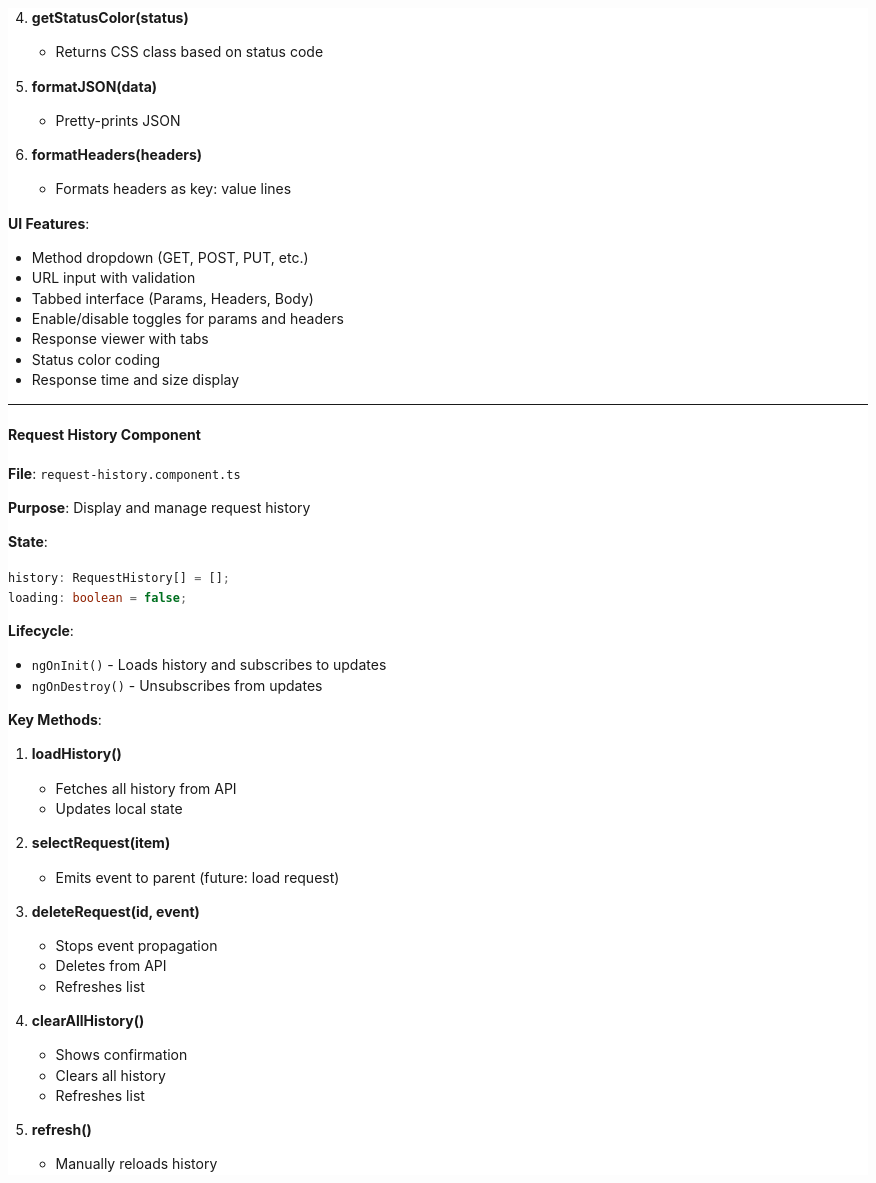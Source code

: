 4. **getStatusColor(status)**
   - Returns CSS class based on status code

5. **formatJSON(data)**
   - Pretty-prints JSON

6. **formatHeaders(headers)**
   - Formats headers as key: value lines

**UI Features**:
- Method dropdown (GET, POST, PUT, etc.)
- URL input with validation
- Tabbed interface (Params, Headers, Body)
- Enable/disable toggles for params and headers
- Response viewer with tabs
- Status color coding
- Response time and size display

---

#### Request History Component

**File**: `request-history.component.ts`

**Purpose**: Display and manage request history

**State**:
```typescript
history: RequestHistory[] = [];
loading: boolean = false;
```

**Lifecycle**:
- `ngOnInit()` - Loads history and subscribes to updates
- `ngOnDestroy()` - Unsubscribes from updates

**Key Methods**:

1. **loadHistory()**
   - Fetches all history from API
   - Updates local state

2. **selectRequest(item)**
   - Emits event to parent (future: load request)

3. **deleteRequest(id, event)**
   - Stops event propagation
   - Deletes from API
   - Refreshes list

4. **clearAllHistory()**
   - Shows confirmation
   - Clears all history
   - Refreshes list

5. **refresh()**
   - Manually reloads history
